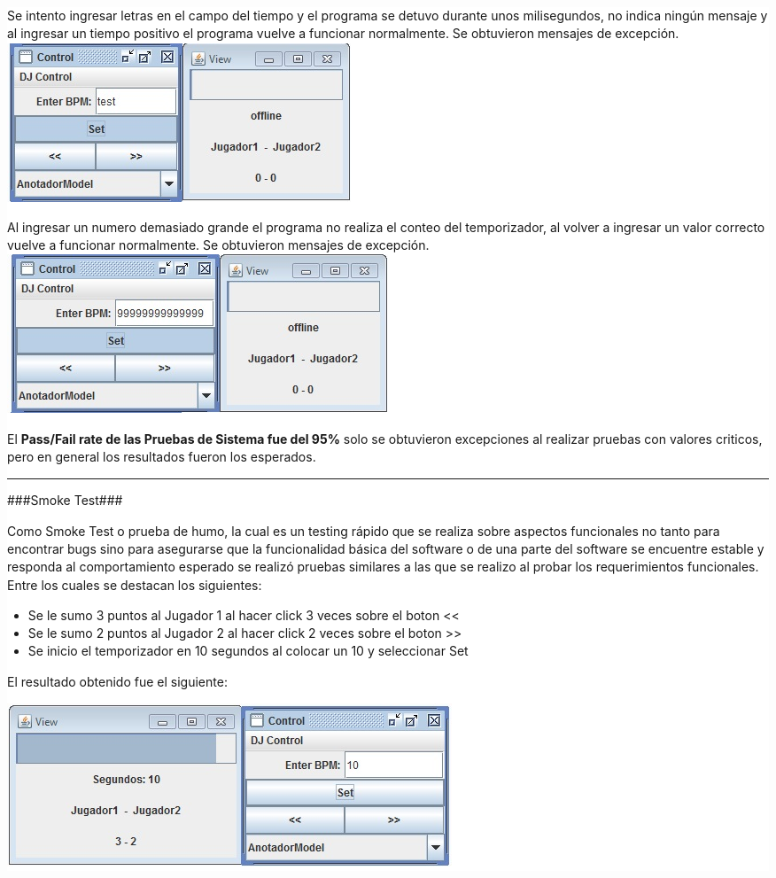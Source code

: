 Se intento ingresar letras en el campo del tiempo y el programa se detuvo durante unos milisegundos, no indica ningún mensaje y al ingresar un tiempo positivo el programa vuelve a funcionar normalmente. Se obtuvieron mensajes de excepción.
![letras](/resources/letras.jpg "Letras")

Al ingresar un numero demasiado grande el programa no realiza el conteo del temporizador, al volver a ingresar un valor correcto vuelve a funcionar normalmente. Se obtuvieron mensajes de excepción.
![grande](/resources/numeroalto.jpg "Numero grande")

El **Pass/Fail rate de las Pruebas de Sistema fue del 95%** solo se obtuvieron excepciones al realizar pruebas con valores criticos, pero en general los resultados fueron los esperados. 

----------
###Smoke Test###

Como Smoke Test o prueba de humo, la cual es un testing rápido que se realiza sobre aspectos funcionales no tanto para encontrar bugs sino para asegurarse que la funcionalidad básica del software o de una parte del software se encuentre estable y responda al comportamiento esperado se realizó pruebas similares a las que se realizo al probar los requerimientos funcionales. Entre los cuales se destacan los siguientes:

- Se le sumo 3 puntos al Jugador 1 al hacer click 3 veces sobre el boton <<
- Se le sumo 2 puntos al Jugador 2 al hacer click 2 veces sobre el boton >>
- Se inicio el temporizador en 10 segundos al colocar un 10 y seleccionar Set

El resultado obtenido fue el siguiente:

![smoke](/resources/smoke.jpg "Smoke Test")
